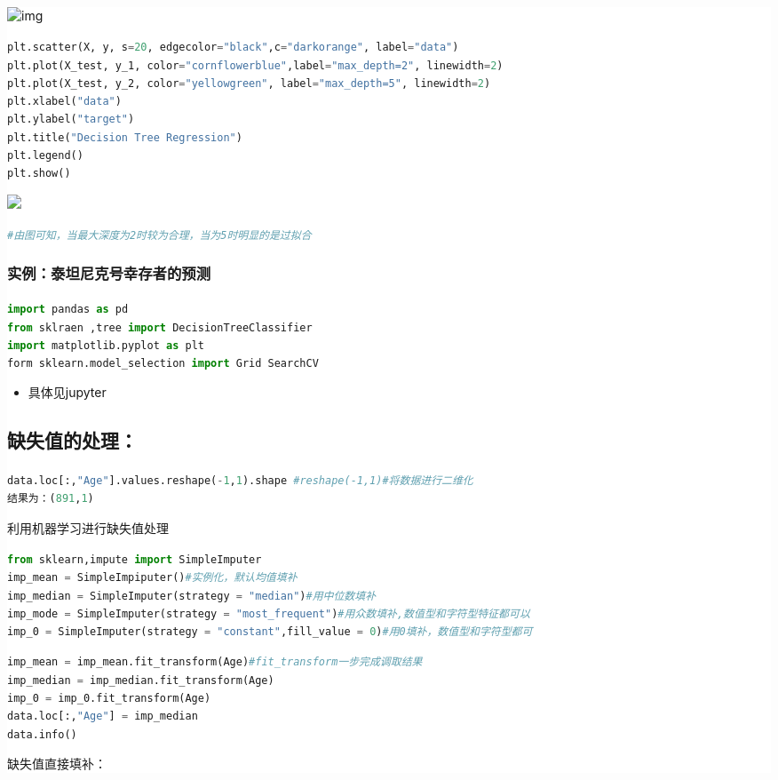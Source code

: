 ![img](https://wuxidixi.oss-cn-beijing.aliyuncs.com/img/PC~J71OZ%7B%5BU8NB%7DR_ITDL%5D6.png)

~~~python
plt.scatter(X, y, s=20, edgecolor="black",c="darkorange", label="data")
plt.plot(X_test, y_1, color="cornflowerblue",label="max_depth=2", linewidth=2)
plt.plot(X_test, y_2, color="yellowgreen", label="max_depth=5", linewidth=2)
plt.xlabel("data")
plt.ylabel("target")
plt.title("Decision Tree Regression")
plt.legend()
plt.show()
~~~

![](https://wuxidixi.oss-cn-beijing.aliyuncs.com/img/20220707105003.png)

~~~python
#由图可知，当最大深度为2时较为合理，当为5时明显的是过拟合
~~~

### 实例：泰坦尼克号幸存者的预测

~~~python
import pandas as pd
from sklraen ,tree import DecisionTreeClassifier
import matplotlib.pyplot as plt
form sklearn.model_selection import Grid SearchCV
~~~

- 具体见jupyter

## 缺失值的处理：

~~~python
data.loc[:,"Age"].values.reshape(-1,1).shape #reshape(-1,1)#将数据进行二维化
结果为：(891,1)
~~~

利用机器学习进行缺失值处理

~~~python
from sklearn,impute import SimpleImputer
imp_mean = SimpleImpiputer()#实例化，默认均值填补
imp_median = SimpleImputer(strategy = "median")#用中位数填补
imp_mode = SimpleImputer(strategy = "most_frequent")#用众数填补,数值型和字符型特征都可以
imp_0 = SimpleImputer(strategy = "constant",fill_value = 0)#用0填补，数值型和字符型都可
~~~

~~~python
imp_mean = imp_mean.fit_transform(Age)#fit_transform一步完成调取结果
imp_median = imp_median.fit_transform(Age)
imp_0 = imp_0.fit_transform(Age)
data.loc[:,"Age"] = imp_median
data.info()
~~~

缺失值直接填补：
